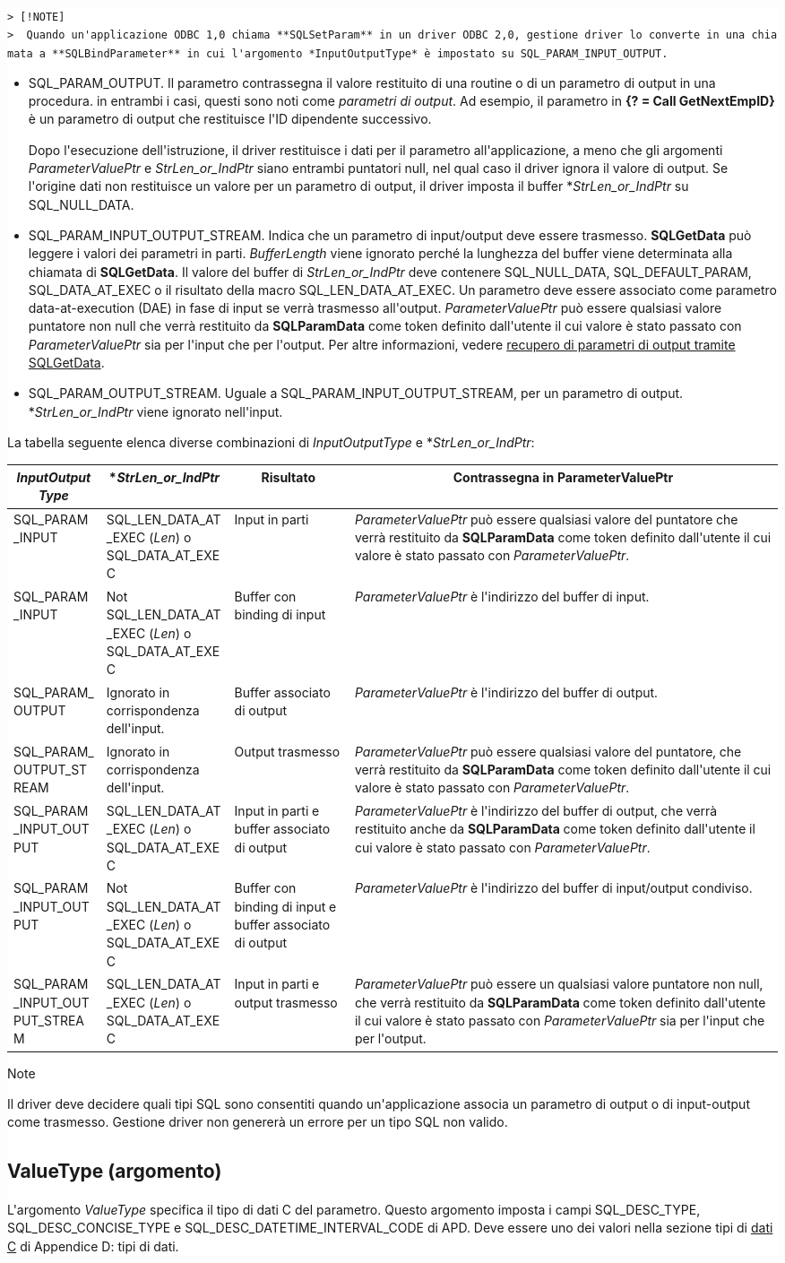     > [!NOTE]  
    >  Quando un'applicazione ODBC 1,0 chiama **SQLSetParam** in un driver ODBC 2,0, gestione driver lo converte in una chiamata a **SQLBindParameter** in cui l'argomento *InputOutputType* è impostato su SQL_PARAM_INPUT_OUTPUT.  
  
-   SQL_PARAM_OUTPUT. Il parametro contrassegna il valore restituito di una routine o di un parametro di output in una procedura. in entrambi i casi, questi sono noti come *parametri di output*. Ad esempio, il parametro in **{? = Call GetNextEmpID}** è un parametro di output che restituisce l'ID dipendente successivo.  
  
     Dopo l'esecuzione dell'istruzione, il driver restituisce i dati per il parametro all'applicazione, a meno che gli argomenti *ParameterValuePtr* e *StrLen_or_IndPtr* siano entrambi puntatori null, nel qual caso il driver ignora il valore di output. Se l'origine dati non restituisce un valore per un parametro di output, il driver imposta il buffer **StrLen_or_IndPtr* su SQL_NULL_DATA.  
  
-   SQL_PARAM_INPUT_OUTPUT_STREAM. Indica che un parametro di input/output deve essere trasmesso. **SQLGetData** può leggere i valori dei parametri in parti. *BufferLength* viene ignorato perché la lunghezza del buffer viene determinata alla chiamata di **SQLGetData**. Il valore del buffer di *StrLen_or_IndPtr* deve contenere SQL_NULL_DATA, SQL_DEFAULT_PARAM, SQL_DATA_AT_EXEC o il risultato della macro SQL_LEN_DATA_AT_EXEC. Un parametro deve essere associato come parametro data-at-execution (DAE) in fase di input se verrà trasmesso all'output. *ParameterValuePtr* può essere qualsiasi valore puntatore non null che verrà restituito da **SQLParamData** come token definito dall'utente il cui valore è stato passato con *ParameterValuePtr* sia per l'input che per l'output. Per altre informazioni, vedere [recupero di parametri di output tramite SQLGetData](../../../odbc/reference/develop-app/retrieving-output-parameters-using-sqlgetdata.md).  
  
-   SQL_PARAM_OUTPUT_STREAM. Uguale a SQL_PARAM_INPUT_OUTPUT_STREAM, per un parametro di output. **StrLen_or_IndPtr* viene ignorato nell'input.  
  
 La tabella seguente elenca diverse combinazioni di *InputOutputType* e **StrLen_or_IndPtr*:  
  
|*InputOutputType*|**StrLen_or_IndPtr*|Risultato|Contrassegna in ParameterValuePtr|  
|-----------------------|----------------------------|-------------|---------------------------------|  
|SQL_PARAM_INPUT|SQL_LEN_DATA_AT_EXEC (*Len*) o SQL_DATA_AT_EXEC|Input in parti|*ParameterValuePtr* può essere qualsiasi valore del puntatore che verrà restituito da **SQLParamData** come token definito dall'utente il cui valore è stato passato con *ParameterValuePtr*.|  
|SQL_PARAM_INPUT|Not SQL_LEN_DATA_AT_EXEC (*Len*) o SQL_DATA_AT_EXEC|Buffer con binding di input|*ParameterValuePtr* è l'indirizzo del buffer di input.|  
|SQL_PARAM_OUTPUT|Ignorato in corrispondenza dell'input.|Buffer associato di output|*ParameterValuePtr* è l'indirizzo del buffer di output.|  
|SQL_PARAM_OUTPUT_STREAM|Ignorato in corrispondenza dell'input.|Output trasmesso|*ParameterValuePtr* può essere qualsiasi valore del puntatore, che verrà restituito da **SQLParamData** come token definito dall'utente il cui valore è stato passato con *ParameterValuePtr*.|  
|SQL_PARAM_INPUT_OUTPUT|SQL_LEN_DATA_AT_EXEC (*Len*) o SQL_DATA_AT_EXEC|Input in parti e buffer associato di output|*ParameterValuePtr* è l'indirizzo del buffer di output, che verrà restituito anche da **SQLParamData** come token definito dall'utente il cui valore è stato passato con *ParameterValuePtr*.|  
|SQL_PARAM_INPUT_OUTPUT|Not SQL_LEN_DATA_AT_EXEC (*Len*) o SQL_DATA_AT_EXEC|Buffer con binding di input e buffer associato di output|*ParameterValuePtr* è l'indirizzo del buffer di input/output condiviso.|
|SQL_PARAM_INPUT_OUTPUT_STREAM|SQL_LEN_DATA_AT_EXEC (*Len*) o SQL_DATA_AT_EXEC|Input in parti e output trasmesso|*ParameterValuePtr* può essere un qualsiasi valore puntatore non null, che verrà restituito da **SQLParamData** come token definito dall'utente il cui valore è stato passato con *ParameterValuePtr* sia per l'input che per l'output.|  
  
> [!NOTE]  
>  Il driver deve decidere quali tipi SQL sono consentiti quando un'applicazione associa un parametro di output o di input-output come trasmesso. Gestione driver non genererà un errore per un tipo SQL non valido.  
  
## <a name="valuetype-argument"></a>ValueType (argomento)

 L'argomento *ValueType* specifica il tipo di dati C del parametro. Questo argomento imposta i campi SQL_DESC_TYPE, SQL_DESC_CONCISE_TYPE e SQL_DESC_DATETIME_INTERVAL_CODE di APD. Deve essere uno dei valori nella sezione tipi di [dati C](../../../odbc/reference/appendixes/c-data-types.md) di Appendice D: tipi di dati.  
  